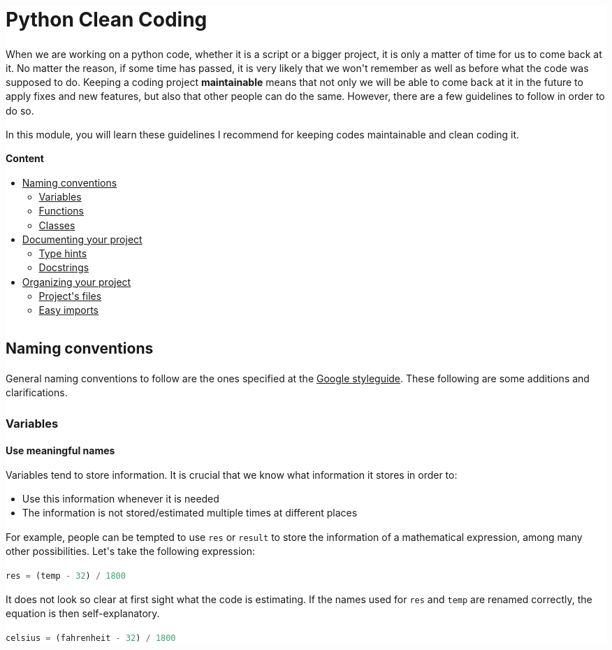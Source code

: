 # Python Clean Coding

When we are working on a python code, whether it is a script or a bigger project, it is only a matter of time for us to come back at it.
No matter the reason, if some time has passed, it is very likely that we won't remember as well as before what the code was supposed to do.
Keeping a coding project **maintainable** means that not only we will be able to come back at it in the future to apply fixes and new features, but also that other people can do the same.
However, there are a few guidelines to follow in order to do so.

In this module, you will learn these guidelines I recommend for keeping codes maintainable and clean coding it.

**Content**
* [Naming conventions](#naming-conventions)
  * [Variables](#variables)
  * [Functions](#functions)
  * [Classes](#classes)
* [Documenting your project](#documenting-your-project)
  * [Type hints](#type-hints)
  * [Docstrings](#docstrings)
* [Organizing your project](#organizing-your-project)
  * [Project's files](#projects-files)
  * [Easy imports](#easy-imports)

## Naming conventions

General naming conventions to follow are the ones specified at the [Google styleguide](https://google.github.io/styleguide/pyguide.html#s3.16-naming).
These following are some additions and clarifications.

### Variables

**Use meaningful names**

Variables tend to store information.
It is crucial that we know what information it stores in order to:
- Use this information whenever it is needed
- The information is not stored/estimated multiple times at different places

For example, people can be tempted to use `res` or `result` to store the information of a mathematical expression, among many other possibilities.
Let's take the following expression:

```python
res = (temp - 32) / 1800
```

It does not look so clear at first sight what the code is estimating.
If the names used for `res` and `temp` are renamed correctly, the equation is then self-explanatory.

```python
celsius = (fahrenheit - 32) / 1800
```
